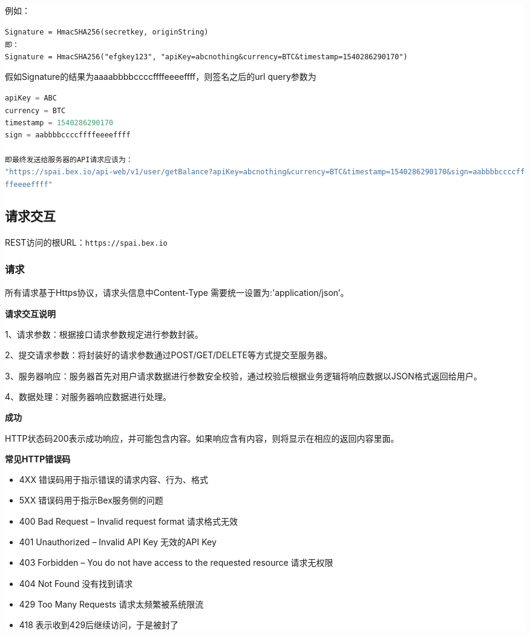 
例如：
```
Signature = HmacSHA256(secretkey, originString)
即：
Signature = HmacSHA256("efgkey123", "apiKey=abcnothing&currency=BTC&timestamp=1540286290170")

```
假如Signature的结果为aaaabbbbccccffffeeeeffff，则签名之后的url query参数为
```java
apiKey = ABC
currency = BTC
timestamp = 1540286290170
sign = aabbbbccccffffeeeeffff

即最终发送给服务器的API请求应该为：
"https://spai.bex.io/api-web/v1/user/getBalance?apiKey=abcnothing&currency=BTC&timestamp=1540286290170&sign=aabbbbccccffffeeeeffff"
```

## 请求交互  

REST访问的根URL：`https://spai.bex.io`

### 请求

所有请求基于Https协议，请求头信息中Content-Type 需要统一设置为:'application/json’。

**请求交互说明**

1、请求参数：根据接口请求参数规定进行参数封装。

2、提交请求参数：将封装好的请求参数通过POST/GET/DELETE等方式提交至服务器。

3、服务器响应：服务器首先对用户请求数据进行参数安全校验，通过校验后根据业务逻辑将响应数据以JSON格式返回给用户。

4、数据处理：对服务器响应数据进行处理。

**成功**

HTTP状态码200表示成功响应，并可能包含内容。如果响应含有内容，则将显示在相应的返回内容里面。

**常见HTTP错误码**

* 4XX 错误码用于指示错误的请求内容、行为、格式

* 5XX 错误码用于指示Bex服务侧的问题

* 400 Bad Request – Invalid request format 请求格式无效

* 401 Unauthorized – Invalid API Key 无效的API Key

* 403 Forbidden – You do not have access to the requested resource 请求无权限

* 404 Not Found 没有找到请求

* 429 Too Many Requests 请求太频繁被系统限流

* 418 表示收到429后继续访问，于是被封了
